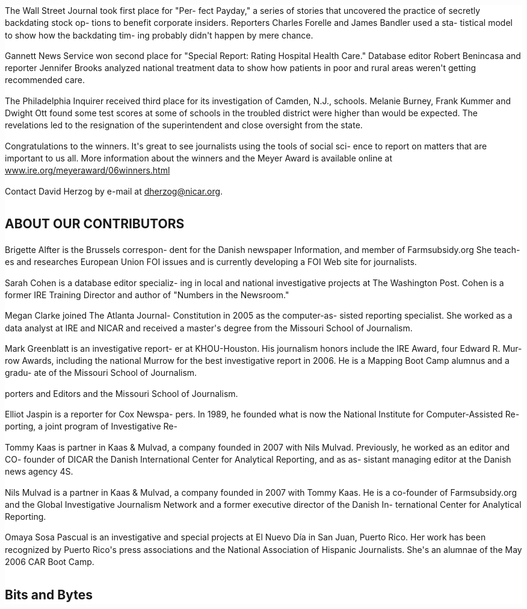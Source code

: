 The Wall Street Journal took first place for "Per- fect Payday," a series of stories that uncovered the practice of secretly backdating stock op- tions to benefit corporate insiders. Reporters Charles Forelle and James Bandler used a sta- tistical model to show how the backdating tim- ing probably didn't happen by mere chance. 

Gannett News Service won second place for "Special Report: Rating Hospital Health Care." Database editor Robert Benincasa and reporter Jennifer Brooks analyzed national treatment data to show how patients in poor and rural areas weren't getting recommended care. 

The Philadelphia Inquirer received third place for its investigation of Camden, N.J., schools. Melanie Burney, Frank Kummer and Dwight Ott found some test scores at some of schools in the troubled district were higher than would be expected. The revelations led to the resignation of the superintendent and close oversight from the state. 

Congratulations to the winners. It's great to see journalists using the tools of social sci- ence to report on matters that are important to us all. More information about the winners and the Meyer Award is available online at www.ire.org/meyeraward/06winners.html 

Contact David Herzog by e-mail at dherzog@nicar.org. 

## ABOUT OUR CONTRIBUTORS 

Brigette Alfter is the Brussels correspon- dent for the Danish newspaper Information, and member of Farmsubsidy.org She teach- es and researches European Union FOI issues and is currently developing a FOI Web site for journalists. 

Sarah Cohen is a database editor specializ- ing in local and national investigative projects at The Washington Post. Cohen is a former IRE Training Director and author of "Numbers in the Newsroom." 

Megan Clarke joined The Atlanta Journal- Constitution in 2005 as the computer-as- sisted reporting specialist. She worked as a data analyst at IRE and NICAR and received a master's degree from the Missouri School of Journalism. 

Mark Greenblatt is an investigative report- er at KHOU-Houston. His journalism honors include the IRE Award, four Edward R. Mur- row Awards, including the national Murrow for the best investigative report in 2006. He is a Mapping Boot Camp alumnus and a gradu- ate of the Missouri School of Journalism. 

porters and Editors and the Missouri School of Journalism. 

Elliot Jaspin is a reporter for Cox Newspa- pers. In 1989, he founded what is now the National Institute for Computer-Assisted Re- porting, a joint program of Investigative Re- 

Tommy Kaas is partner in Kaas & Mulvad, a company founded in 2007 with Nils Mulvad. Previously, he worked as an editor and CO- founder of DICAR the Danish International Center for Analytical Reporting, and as as- sistant managing editor at the Danish news agency 4S. 

Nils Mulvad is a partner in Kaas & Mulvad, a company founded in 2007 with Tommy Kaas. He is a co-founder of Farmsubsidy.org and the Global Investigative Journalism Network and a former executive director of the Danish In- ternational Center for Analytical Reporting. 

Omaya Sosa Pascual is an investigative and special projects at El Nuevo Día in San Juan, Puerto Rico. Her work has been recognized by Puerto Rico's press associations and the National Association of Hispanic Journalists. She's an alumnae of the May 2006 CAR Boot Camp. 

## Bits and Bytes 
